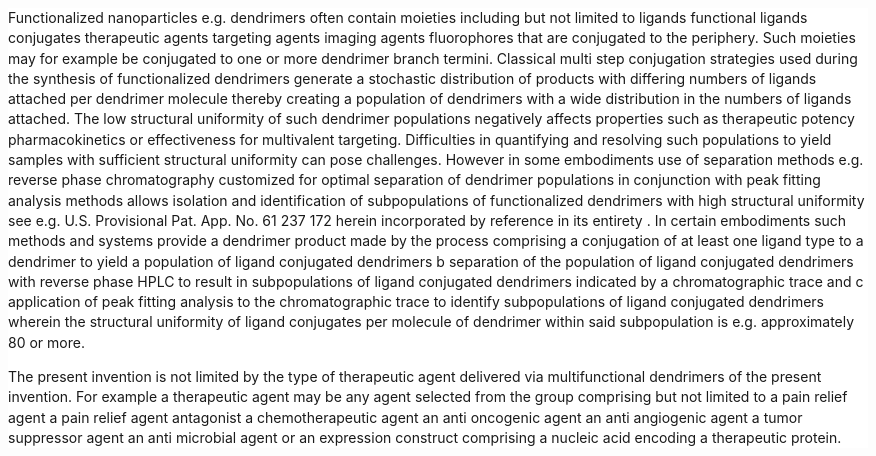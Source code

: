 Functionalized nanoparticles e.g. dendrimers often contain moieties including but not limited to ligands functional ligands conjugates therapeutic agents targeting agents imaging agents fluorophores that are conjugated to the periphery. Such moieties may for example be conjugated to one or more dendrimer branch termini. Classical multi step conjugation strategies used during the synthesis of functionalized dendrimers generate a stochastic distribution of products with differing numbers of ligands attached per dendrimer molecule thereby creating a population of dendrimers with a wide distribution in the numbers of ligands attached. The low structural uniformity of such dendrimer populations negatively affects properties such as therapeutic potency pharmacokinetics or effectiveness for multivalent targeting. Difficulties in quantifying and resolving such populations to yield samples with sufficient structural uniformity can pose challenges. However in some embodiments use of separation methods e.g. reverse phase chromatography customized for optimal separation of dendrimer populations in conjunction with peak fitting analysis methods allows isolation and identification of subpopulations of functionalized dendrimers with high structural uniformity see e.g. U.S. Provisional Pat. App. No. 61 237 172 herein incorporated by reference in its entirety . In certain embodiments such methods and systems provide a dendrimer product made by the process comprising a conjugation of at least one ligand type to a dendrimer to yield a population of ligand conjugated dendrimers b separation of the population of ligand conjugated dendrimers with reverse phase HPLC to result in subpopulations of ligand conjugated dendrimers indicated by a chromatographic trace and c application of peak fitting analysis to the chromatographic trace to identify subpopulations of ligand conjugated dendrimers wherein the structural uniformity of ligand conjugates per molecule of dendrimer within said subpopulation is e.g. approximately 80 or more.

The present invention is not limited by the type of therapeutic agent delivered via multifunctional dendrimers of the present invention. For example a therapeutic agent may be any agent selected from the group comprising but not limited to a pain relief agent a pain relief agent antagonist a chemotherapeutic agent an anti oncogenic agent an anti angiogenic agent a tumor suppressor agent an anti microbial agent or an expression construct comprising a nucleic acid encoding a therapeutic protein.

